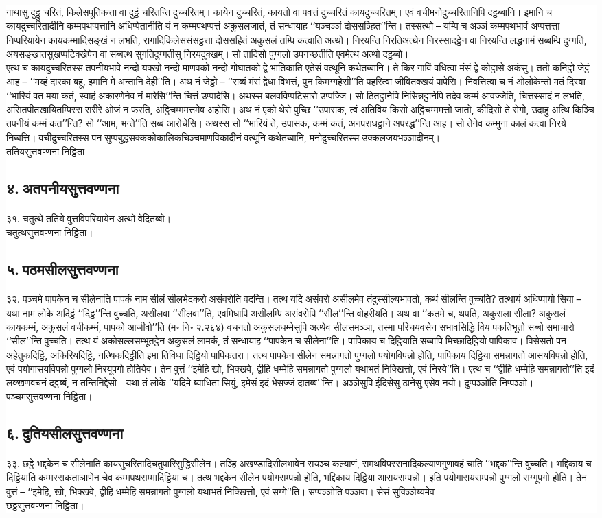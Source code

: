 गाथासु दुट्ठु चरितं, किलेसपूतिकत्ता वा दुट्ठं चरितन्ति दुच्चरितम्। कायेन दुच्चरितं, कायतो वा पवत्तं दुच्चरितं कायदुच्चरितम्। एवं वचीमनोदुच्चरितानिपि दट्ठब्बानि। इमानि च कायदुच्चरितादीनि कम्मपथप्पत्तानि अधिप्पेतानीति यं न कम्मपथप्पत्तं अकुसलजातं, तं सन्धायाह ‘‘यञ्चञ्ञं दोससञ्हित’’न्ति। तस्सत्थो – यम्पि च अञ्ञं कम्मपथभावं अप्पत्तत्ता निप्परियायेन कायकम्मादिसङ्खं न लभति, रागादिकिलेससंसट्ठत्ता दोससहितं अकुसलं तम्पि कत्वाति अत्थो। निरयन्ति निरतिअत्थेन निरस्सादट्ठेन वा निरयन्ति लद्धनामं सब्बम्पि दुग्गतिं, अयसङ्खातसुखप्पटिक्खेपेन वा सब्बत्थ सुगतिदुग्गतीसु निरयदुक्खम्। सो तादिसो पुग्गलो उपगच्छतीति एवमेत्थ अत्थो दट्ठब्बो।  
एत्थ च कायदुच्चरितस्स तपनीयभावे नन्दो यक्खो नन्दो माणवको नन्दो गोघातको द्वे भातिकाति एतेसं वत्थूनि कथेतब्बानि। ते किर गाविं वधित्वा मंसं द्वे कोट्ठासे अकंसु। ततो कनिट्ठो जेट्ठं आह – ‘‘मय्हं दारका बहू, इमानि मे अन्तानि देही’’ति। अथ नं जेट्ठो – ‘‘सब्बं मंसं द्वेधा विभत्तं, पुन किमग्गहेसी’’ति पहरित्वा जीवितक्खयं पापेसि। निवत्तित्वा च नं ओलोकेन्तो मतं दिस्वा ‘‘भारियं वत मया कतं, स्वाहं अकारणेनेव नं मारेसि’’न्ति चित्तं उप्पादेसि। अथस्स बलवविप्पटिसारो उप्पज्जि। सो ठितट्ठानेपि निसिन्नट्ठानेपि तदेव कम्मं आवज्जेति, चित्तस्सादं न लभति, असितपीतखायितम्पिस्स सरीरे ओजं न फरति, अट्ठिचम्ममत्तमेव अहोसि। अथ नं एको थेरो पुच्छि ‘‘उपासक, त्वं अतिविय किसो अट्ठिचम्ममत्तो जातो, कीदिसो ते रोगो, उदाहु अत्थि किञ्चि तपनीयं कम्मं कत’’न्ति? सो ‘‘आम, भन्ते’’ति सब्बं आरोचेसि। अथस्स सो ‘‘भारियं ते, उपासक, कम्मं कतं, अनपराधट्ठाने अपरद्ध’’न्ति आह। सो तेनेव कम्मुना कालं कत्वा निरये निब्बत्ति। वचीदुच्चरितस्स पन सुप्पबुद्धसक्ककोकालिकचिञ्चमाणविकादीनं वत्थूनि कथेतब्बानि, मनोदुच्चरितस्स उक्कलजयभञ्ञादीनम्।  
ततियसुत्तवण्णना निट्ठिता।  


## ४. अतपनीयसुत्तवण्णना

३१. चतुत्थे ततिये वुत्तविपरियायेन अत्थो वेदितब्बो।  
चतुत्थसुत्तवण्णना निट्ठिता।  


## ५. पठमसीलसुत्तवण्णना

३२. पञ्चमे पापकेन च सीलेनाति पापकं नाम सीलं सीलभेदकरो असंवरोति वदन्ति। तत्थ यदि असंवरो असीलमेव तंदुस्सील्यभावतो, कथं सीलन्ति वुच्चति? तत्थायं अधिप्पायो सिया – यथा नाम लोके अदिट्ठं ‘‘दिट्ठ’’न्ति वुच्चति, असीलवा ‘‘सीलवा’’ति, एवमिधापि असीलम्पि असंवरोपि ‘‘सील’’न्ति वोहरीयति। अथ वा ‘‘कतमे च, थपति, अकुसला सीला? अकुसलं कायकम्मं, अकुसलं वचीकम्मं, पापको आजीवो’’ति (म॰ नि॰ २.२६४) वचनतो अकुसलधम्मेसुपि अत्थेव सीलसमञ्ञा, तस्मा परिचयवसेन सभावसिद्धि विय पकतिभूतो सब्बो समाचारो ‘‘सील’’न्ति वुच्चति। तत्थ यं अकोसल्लसम्भूतट्ठेन अकुसलं लामकं, तं सन्धायाह ‘‘पापकेन च सीलेना’’ति। पापिकाय च दिट्ठियाति सब्बापि मिच्छादिट्ठियो पापिकाव। विसेसतो पन अहेतुकदिट्ठि, अकिरियदिट्ठि, नत्थिकदिट्ठीति इमा तिविधा दिट्ठियो पापिकतरा। तत्थ पापकेन सीलेन समन्नागतो पुग्गलो पयोगविपन्नो होति, पापिकाय दिट्ठिया समन्नागतो आसयविपन्नो होति, एवं पयोगासयविपन्नो पुग्गलो निरयूपगो होतियेव। तेन वुत्तं ‘‘इमेहि खो, भिक्खवे, द्वीहि धम्मेहि समन्नागतो पुग्गलो यथाभतं निक्खित्तो, एवं निरये’’ति। एत्थ च ‘‘द्वीहि धम्मेहि समन्नागतो’’ति इदं लक्खणवचनं दट्ठब्बं, न तन्तिनिद्देसो। यथा तं लोके ‘‘यदिमे ब्याधिता सियुं, इमेसं इदं भेसज्जं दातब्ब’’न्ति। अञ्ञेसुपि ईदिसेसु ठानेसु एसेव नयो। दुप्पञ्ञोति निप्पञ्ञो।  
पञ्चमसुत्तवण्णना निट्ठिता।  


## ६. दुतियसीलसुत्तवण्णना

३३. छट्ठे भद्दकेन च सीलेनाति कायसुचरितादिचतुपारिसुद्धिसीलेन। तञ्हि अखण्डादिसीलभावेन सयञ्च कल्याणं, समथविपस्सनादिकल्याणगुणावहं चाति ‘‘भद्दक’’न्ति वुच्चति। भद्दिकाय च दिट्ठियाति कम्मस्सकताञाणेन चेव कम्मपथसम्मादिट्ठिया च। तत्थ भद्दकेन सीलेन पयोगसम्पन्नो होति, भद्दिकाय दिट्ठिया आसयसम्पन्नो। इति पयोगासयसम्पन्नो पुग्गलो सग्गूपगो होति। तेन वुत्तं – ‘‘इमेहि, खो, भिक्खवे, द्वीहि धम्मेहि समन्नागतो पुग्गलो यथाभतं निक्खित्तो, एवं सग्गे’’ति। सप्पञ्ञोति पञ्ञवा। सेसं सुविञ्ञेय्यमेव।  
छट्ठसुत्तवण्णना निट्ठिता।  
